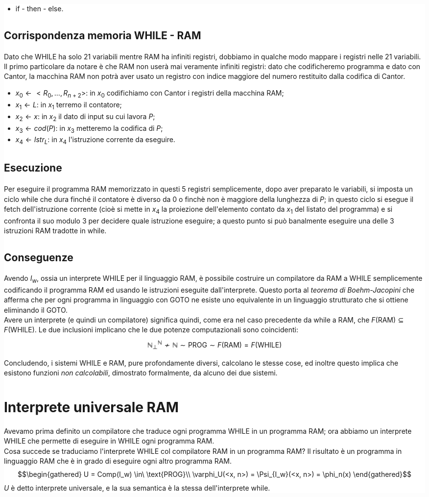 - if - then - else.  

## Corrispondenza memoria WHILE - RAM
Dato che WHILE ha solo 21 variabili mentre RAM ha infiniti registri, dobbiamo in qualche modo mappare i registri nelle 21 variabili.  
Il primo particolare da notare è che RAM non userà mai veramente infiniti registri: dato che codificheremo programma e dato con Cantor, la macchina RAM non potrà aver usato un registro con indice maggiore del numero restituito dalla codifica di Cantor.  
- $x_0 \leftarrow <R_0, \dots, R_{n+2}>$: in $x_0$ codifichiamo con Cantor i registri della macchina RAM;
- $x_1 \leftarrow L$: in $x_1$ terremo il contatore;
- $x_2 \leftarrow x$: in $x_2$ il dato di input su cui lavora $P$;
- $x_3 \leftarrow cod(P)$: in $x_3$ metteremo la codifica di $P$;
- $x_4 \leftarrow Istr_L$: in $x_4$ l'istruzione corrente da eseguire.  
## Esecuzione
Per eseguire il programma RAM memorizzato in questi 5 registri semplicemente, dopo aver preparato le variabili, si imposta un ciclo while che dura finché il contatore è diverso da 0 o finchè non è maggiore della lunghezza di $P$; in questo ciclo si esegue il fetch dell'istruzione corrente (cioè si mette in $x_4$ la proiezione dell'elemento contato da $x_1$ del listato del programma) e si confronta il suo modulo 3 per decidere quale istruzione eseguire; a questo punto si può banalmente eseguire una delle 3 istruzioni RAM tradotte in while.  

## Conseguenze
Avendo $I_w$, ossia un interprete WHILE per il linguaggio RAM, è possibile costruire un compilatore da RAM a WHILE semplicemente codificando il programma RAM ed usando le istruzioni eseguite dall'interprete. Questo porta al _teorema di Boehm-Jacopini_ che afferma che per ogni programma in linguaggio con GOTO ne esiste uno equivalente in un linguaggio strutturato che si ottiene eliminando il GOTO.  
Avere un interprete (e quindi un compilatore) significa quindi, come era nel caso precedente da while a RAM, che $F(\text{RAM}) \subseteq F(\text{WHILE})$. Le due inclusioni implicano che le due potenze computazionali sono coincidenti:  
$$\mathbb{N}_{\bot}^{\mathbb{N}} \nsim \mathbb{N} \sim \text{PROG} \sim F(\text{RAM}) = F(\text{WHILE})$$

Concludendo, i sistemi WHILE e RAM, pure profondamente diversi, calcolano le stesse cose, ed inoltre questo implica che esistono funzioni _non calcolabili_, dimostrato formalmente, da alcuno dei due sistemi.  

# Interprete universale RAM
Avevamo prima definito un compilatore che traduce ogni programma WHILE in un programma RAM; ora abbiamo un interprete WHILE che permette di eseguire in WHILE ogni programma RAM.  
Cosa succede se traduciamo l'interprete WHILE col compilatore RAM in un programma RAM? Il risultato è un programma in linguaggio RAM che è in grado di eseguire ogni altro programma RAM.  
$$\begin{gathered}
U = Comp(I_w) \in\ \text{PROG}\\
\varphi_U(<x, n>) = \Psi_{I_w}(<x, n>) = \phi_n(x)
\end{gathered}$$
$U$ è detto interprete universale, e la sua semantica è la stessa dell'interprete while.  
